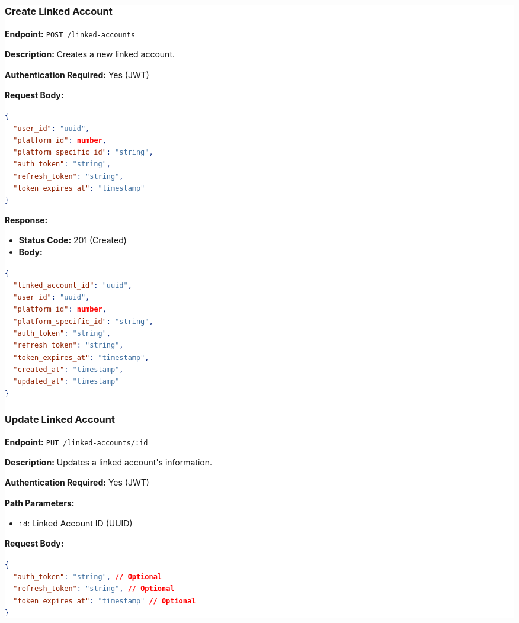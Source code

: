 ### Create Linked Account

**Endpoint:** `POST /linked-accounts`

**Description:** Creates a new linked account.

**Authentication Required:** Yes (JWT)

**Request Body:**
```json
{
  "user_id": "uuid",
  "platform_id": number,
  "platform_specific_id": "string",
  "auth_token": "string",
  "refresh_token": "string",
  "token_expires_at": "timestamp"
}
```

**Response:**
- **Status Code:** 201 (Created)
- **Body:**
```json
{
  "linked_account_id": "uuid",
  "user_id": "uuid",
  "platform_id": number,
  "platform_specific_id": "string",
  "auth_token": "string",
  "refresh_token": "string",
  "token_expires_at": "timestamp",
  "created_at": "timestamp",
  "updated_at": "timestamp"
}
```

### Update Linked Account

**Endpoint:** `PUT /linked-accounts/:id`

**Description:** Updates a linked account's information.

**Authentication Required:** Yes (JWT)

**Path Parameters:**
- `id`: Linked Account ID (UUID)

**Request Body:**
```json
{
  "auth_token": "string", // Optional
  "refresh_token": "string", // Optional
  "token_expires_at": "timestamp" // Optional
}
```
